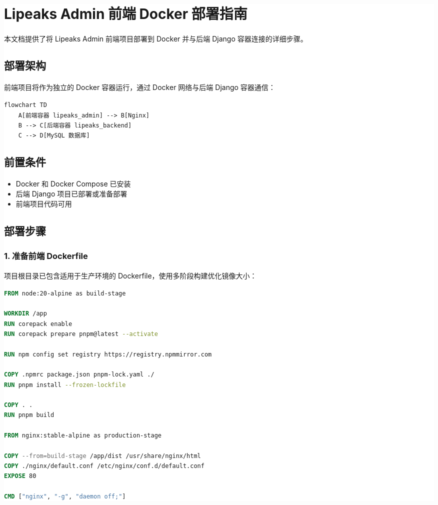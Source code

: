 # Lipeaks Admin 前端 Docker 部署指南

本文档提供了将 Lipeaks Admin 前端项目部署到 Docker 并与后端 Django 容器连接的详细步骤。

## 部署架构

前端项目将作为独立的 Docker 容器运行，通过 Docker 网络与后端 Django 容器通信：

```mermaid
flowchart TD
    A[前端容器 lipeaks_admin] --> B[Nginx]
    B --> C[后端容器 lipeaks_backend]
    C --> D[MySQL 数据库]
```

## 前置条件

- Docker 和 Docker Compose 已安装
- 后端 Django 项目已部署或准备部署
- 前端项目代码可用

## 部署步骤

### 1. 准备前端 Dockerfile

项目根目录已包含适用于生产环境的 Dockerfile，使用多阶段构建优化镜像大小：

```dockerfile
FROM node:20-alpine as build-stage

WORKDIR /app
RUN corepack enable
RUN corepack prepare pnpm@latest --activate

RUN npm config set registry https://registry.npmmirror.com

COPY .npmrc package.json pnpm-lock.yaml ./
RUN pnpm install --frozen-lockfile

COPY . .
RUN pnpm build

FROM nginx:stable-alpine as production-stage

COPY --from=build-stage /app/dist /usr/share/nginx/html
COPY ./nginx/default.conf /etc/nginx/conf.d/default.conf
EXPOSE 80

CMD ["nginx", "-g", "daemon off;"]
```
